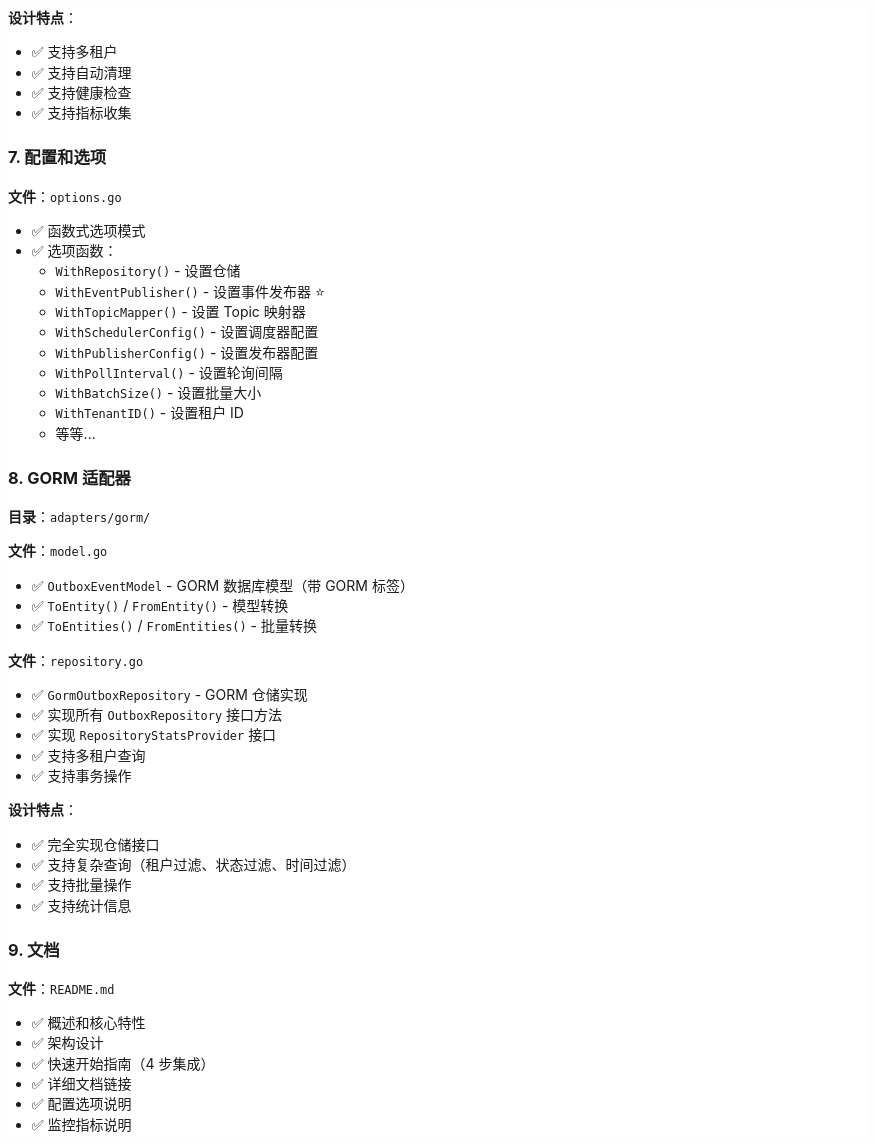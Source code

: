 **设计特点**：
- ✅ 支持多租户
- ✅ 支持自动清理
- ✅ 支持健康检查
- ✅ 支持指标收集

### 7. 配置和选项

**文件**：`options.go`

- ✅ 函数式选项模式
- ✅ 选项函数：
  - `WithRepository()` - 设置仓储
  - `WithEventPublisher()` - 设置事件发布器 ⭐
  - `WithTopicMapper()` - 设置 Topic 映射器
  - `WithSchedulerConfig()` - 设置调度器配置
  - `WithPublisherConfig()` - 设置发布器配置
  - `WithPollInterval()` - 设置轮询间隔
  - `WithBatchSize()` - 设置批量大小
  - `WithTenantID()` - 设置租户 ID
  - 等等...

### 8. GORM 适配器

**目录**：`adapters/gorm/`

**文件**：`model.go`
- ✅ `OutboxEventModel` - GORM 数据库模型（带 GORM 标签）
- ✅ `ToEntity()` / `FromEntity()` - 模型转换
- ✅ `ToEntities()` / `FromEntities()` - 批量转换

**文件**：`repository.go`
- ✅ `GormOutboxRepository` - GORM 仓储实现
- ✅ 实现所有 `OutboxRepository` 接口方法
- ✅ 实现 `RepositoryStatsProvider` 接口
- ✅ 支持多租户查询
- ✅ 支持事务操作

**设计特点**：
- ✅ 完全实现仓储接口
- ✅ 支持复杂查询（租户过滤、状态过滤、时间过滤）
- ✅ 支持批量操作
- ✅ 支持统计信息

### 9. 文档

**文件**：`README.md`
- ✅ 概述和核心特性
- ✅ 架构设计
- ✅ 快速开始指南（4 步集成）
- ✅ 详细文档链接
- ✅ 配置选项说明
- ✅ 监控指标说明

